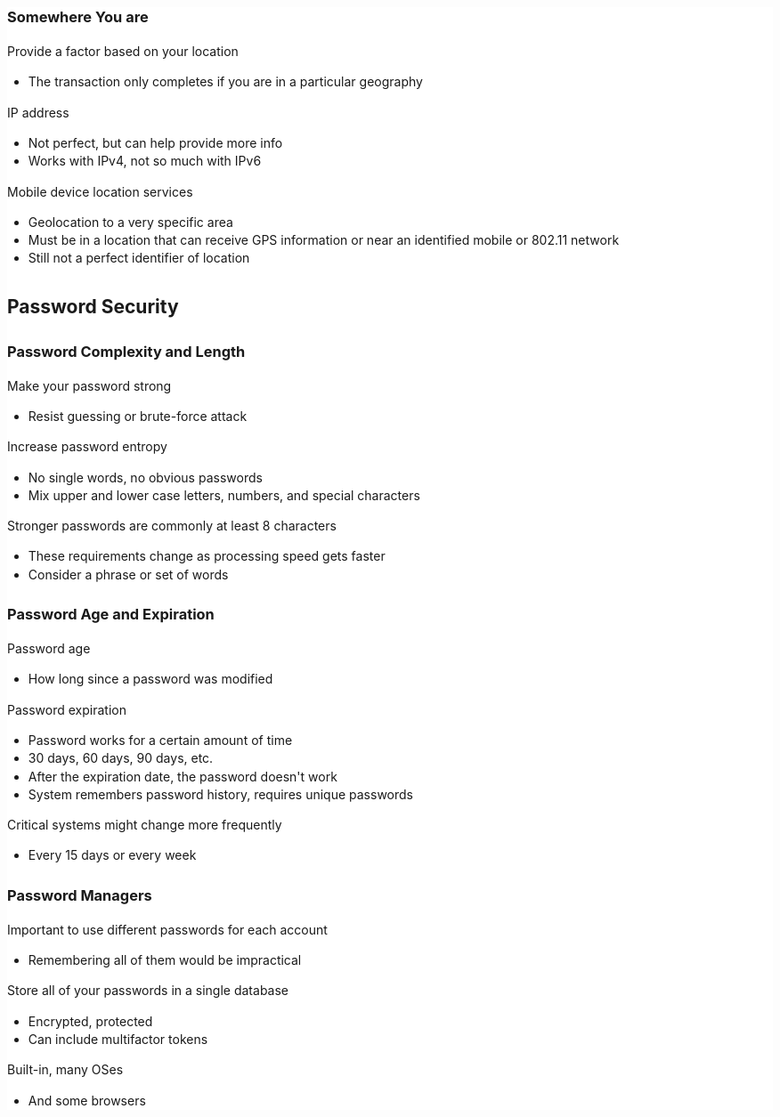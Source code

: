 ### Somewhere You are

Provide a factor based on your location
- The transaction only completes if you are in a particular geography

IP address
- Not perfect, but can help provide more info
- Works with IPv4, not so much with IPv6

Mobile device location services
- Geolocation to a very specific area
- Must be in a location that can receive GPS information or near an identified mobile or 802.11 network
- Still not a perfect identifier of location

## Password Security

### Password Complexity and Length

Make your password strong
- Resist guessing or brute-force attack

Increase password entropy
- No single words, no obvious passwords
- Mix upper and lower case letters, numbers, and special characters

Stronger passwords are commonly at least 8 characters
- These requirements change as processing speed gets faster
- Consider a phrase or set of words

### Password Age and Expiration

Password age
- How long since a password was modified 

Password expiration
- Password works for a certain amount of time
- 30 days, 60 days, 90 days, etc.
- After the expiration date, the password doesn't work
- System remembers password history, requires unique passwords

Critical systems might change more frequently
- Every 15 days or every week

### Password Managers

Important to use different passwords for each account
- Remembering all of them would be impractical

Store all of your passwords in a single database
- Encrypted, protected
- Can include multifactor tokens

Built-in, many OSes
- And some browsers
